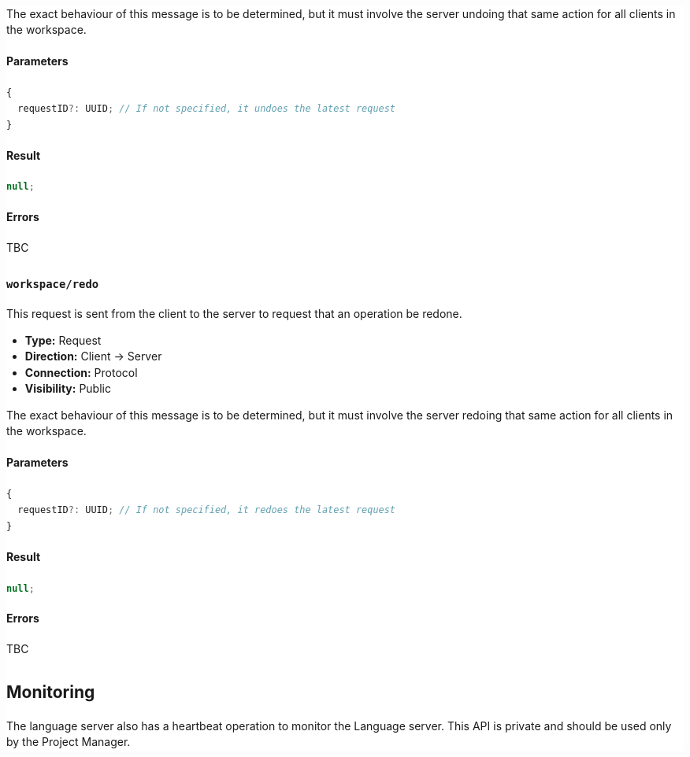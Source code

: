 The exact behaviour of this message is to be determined, but it must involve the
server undoing that same action for all clients in the workspace.

#### Parameters

```typescript
{
  requestID?: UUID; // If not specified, it undoes the latest request
}
```

#### Result

```typescript
null;
```

#### Errors

TBC

### `workspace/redo`

This request is sent from the client to the server to request that an operation
be redone.

- **Type:** Request
- **Direction:** Client -> Server
- **Connection:** Protocol
- **Visibility:** Public

The exact behaviour of this message is to be determined, but it must involve the
server redoing that same action for all clients in the workspace.

#### Parameters

```typescript
{
  requestID?: UUID; // If not specified, it redoes the latest request
}
```

#### Result

```typescript
null;
```

#### Errors

TBC

## Monitoring

The language server also has a heartbeat operation to monitor the Language
server. This API is private and should be used only by the Project Manager.
